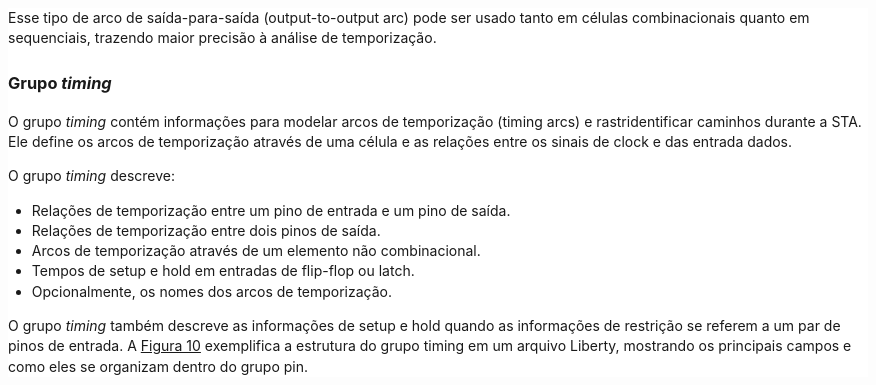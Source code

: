 Esse tipo de arco de saída-para-saída (output-to-output arc) pode ser usado tanto em células combinacionais quanto em sequenciais, trazendo maior precisão à análise de temporização.

### Grupo _timing_ 

O grupo _timing_ contém informações para modelar arcos de temporização (timing arcs) e rastridentificar caminhos durante a STA. Ele define os arcos de temporização através de uma célula e as relações entre os sinais de clock e das entrada dados.

O grupo _timing_ descreve:

- Relações de temporização entre um pino de entrada e um pino de saída.
- Relações de temporização entre dois pinos de saída.
- Arcos de temporização através de um elemento não combinacional.
- Tempos de setup e hold em entradas de flip-flop ou latch.
- Opcionalmente, os nomes dos arcos de temporização.

O grupo _timing_ também descreve as informações de setup e hold quando as informações de restrição se referem a um par de pinos de entrada. A [Figura 10](#fig-timing) exemplifica a estrutura do grupo timing em um arquivo Liberty, mostrando os principais campos e como eles se organizam dentro do grupo pin.

<figure id="fig-timing">
  <div class="image-wrapper-colored">